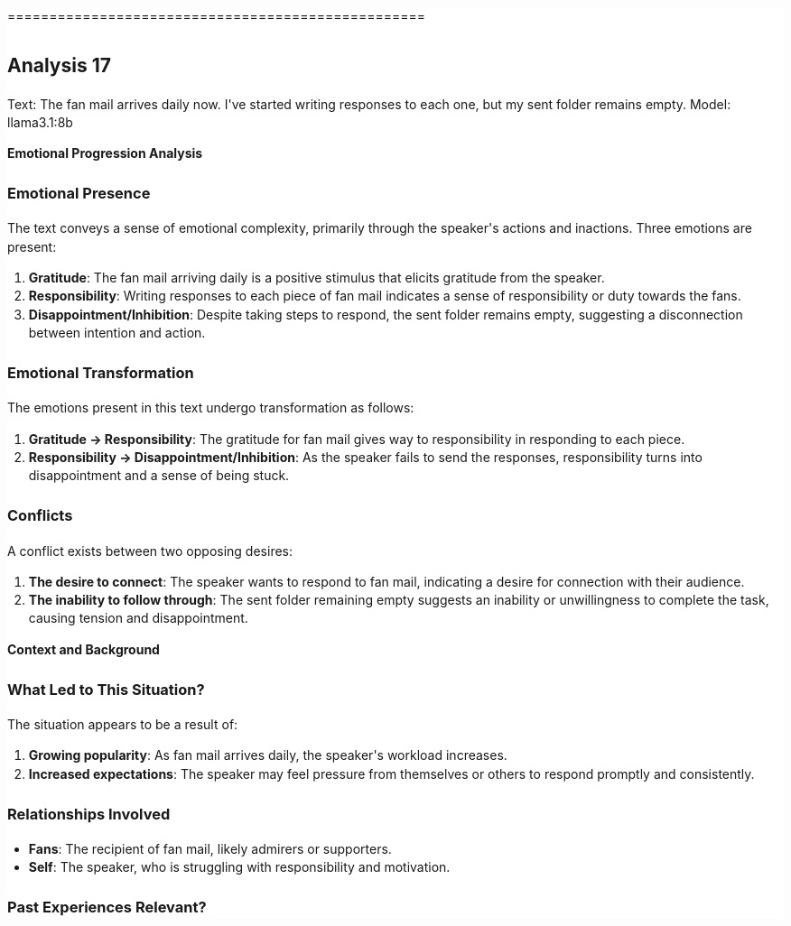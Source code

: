 ==================================================

## Analysis 17
Text: The fan mail arrives daily now. I've started writing responses to each one, but my sent folder remains empty.
Model: llama3.1:8b

**Emotional Progression Analysis**

### Emotional Presence

The text conveys a sense of emotional complexity, primarily through the speaker's actions and inactions. Three emotions are present:

1. **Gratitude**: The fan mail arriving daily is a positive stimulus that elicits gratitude from the speaker.
2. **Responsibility**: Writing responses to each piece of fan mail indicates a sense of responsibility or duty towards the fans.
3. **Disappointment/Inhibition**: Despite taking steps to respond, the sent folder remains empty, suggesting a disconnection between intention and action.

### Emotional Transformation

The emotions present in this text undergo transformation as follows:

1. **Gratitude → Responsibility**: The gratitude for fan mail gives way to responsibility in responding to each piece.
2. **Responsibility → Disappointment/Inhibition**: As the speaker fails to send the responses, responsibility turns into disappointment and a sense of being stuck.

### Conflicts

A conflict exists between two opposing desires:

1. **The desire to connect**: The speaker wants to respond to fan mail, indicating a desire for connection with their audience.
2. **The inability to follow through**: The sent folder remaining empty suggests an inability or unwillingness to complete the task, causing tension and disappointment.

**Context and Background**

### What Led to This Situation?

The situation appears to be a result of:

1. **Growing popularity**: As fan mail arrives daily, the speaker's workload increases.
2. **Increased expectations**: The speaker may feel pressure from themselves or others to respond promptly and consistently.

### Relationships Involved

* **Fans**: The recipient of fan mail, likely admirers or supporters.
* **Self**: The speaker, who is struggling with responsibility and motivation.

### Past Experiences Relevant?
